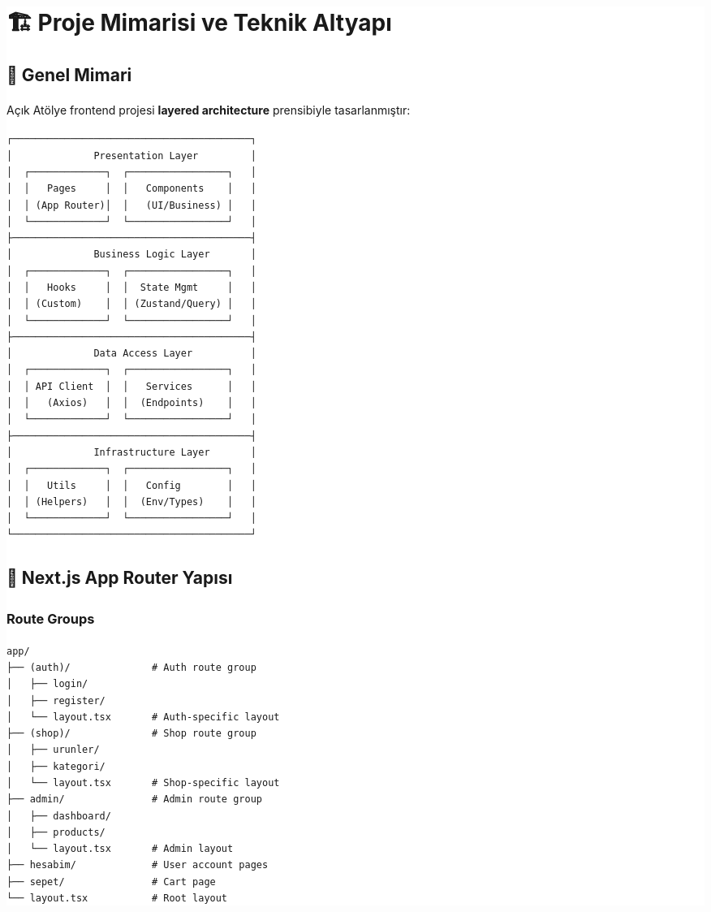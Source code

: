 # 🏗️ Proje Mimarisi ve Teknik Altyapı

## 📐 Genel Mimari

Açık Atölye frontend projesi **layered architecture** prensibiyle tasarlanmıştır:

```
┌─────────────────────────────────────────┐
│              Presentation Layer         │
│  ┌─────────────┐  ┌─────────────────┐   │
│  │   Pages     │  │   Components    │   │
│  │ (App Router)│  │   (UI/Business) │   │
│  └─────────────┘  └─────────────────┘   │
├─────────────────────────────────────────┤
│              Business Logic Layer       │
│  ┌─────────────┐  ┌─────────────────┐   │
│  │   Hooks     │  │  State Mgmt     │   │
│  │ (Custom)    │  │ (Zustand/Query) │   │
│  └─────────────┘  └─────────────────┘   │
├─────────────────────────────────────────┤
│              Data Access Layer          │
│  ┌─────────────┐  ┌─────────────────┐   │
│  │ API Client  │  │   Services      │   │
│  │   (Axios)   │  │  (Endpoints)    │   │
│  └─────────────┘  └─────────────────┘   │
├─────────────────────────────────────────┤
│              Infrastructure Layer       │
│  ┌─────────────┐  ┌─────────────────┐   │
│  │   Utils     │  │   Config        │   │
│  │ (Helpers)   │  │  (Env/Types)    │   │
│  └─────────────┘  └─────────────────┘   │
└─────────────────────────────────────────┘
```

## 🎯 Next.js App Router Yapısı

### Route Groups
```
app/
├── (auth)/              # Auth route group
│   ├── login/
│   ├── register/
│   └── layout.tsx       # Auth-specific layout
├── (shop)/              # Shop route group  
│   ├── urunler/
│   ├── kategori/
│   └── layout.tsx       # Shop-specific layout
├── admin/               # Admin route group
│   ├── dashboard/
│   ├── products/
│   └── layout.tsx       # Admin layout
├── hesabim/             # User account pages
├── sepet/               # Cart page
└── layout.tsx           # Root layout
```
